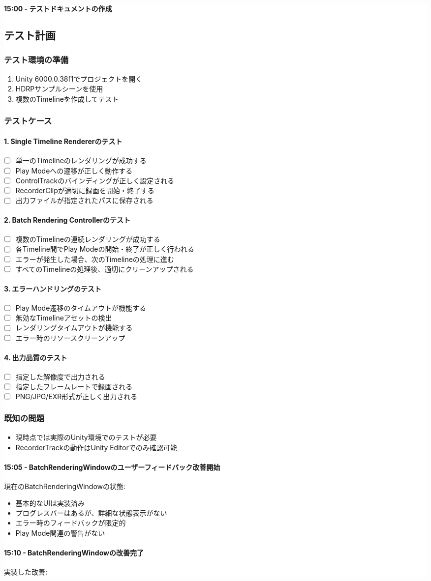 #### 15:00 - テストドキュメントの作成

## テスト計画

### テスト環境の準備
1. Unity 6000.0.38f1でプロジェクトを開く
2. HDRPサンプルシーンを使用
3. 複数のTimelineを作成してテスト

### テストケース

#### 1. Single Timeline Rendererのテスト
- [ ] 単一のTimelineのレンダリングが成功する
- [ ] Play Modeへの遷移が正しく動作する
- [ ] ControlTrackのバインディングが正しく設定される
- [ ] RecorderClipが適切に録画を開始・終了する
- [ ] 出力ファイルが指定されたパスに保存される

#### 2. Batch Rendering Controllerのテスト
- [ ] 複数のTimelineの連続レンダリングが成功する
- [ ] 各Timeline間でPlay Modeの開始・終了が正しく行われる
- [ ] エラーが発生した場合、次のTimelineの処理に進む
- [ ] すべてのTimelineの処理後、適切にクリーンアップされる

#### 3. エラーハンドリングのテスト
- [ ] Play Mode遷移のタイムアウトが機能する
- [ ] 無効なTimelineアセットの検出
- [ ] レンダリングタイムアウトが機能する
- [ ] エラー時のリソースクリーンアップ

#### 4. 出力品質のテスト
- [ ] 指定した解像度で出力される
- [ ] 指定したフレームレートで録画される
- [ ] PNG/JPG/EXR形式が正しく出力される

### 既知の問題
- 現時点では実際のUnity環境でのテストが必要
- RecorderTrackの動作はUnity Editorでのみ確認可能

#### 15:05 - BatchRenderingWindowのユーザーフィードバック改善開始

現在のBatchRenderingWindowの状態:
- 基本的なUIは実装済み
- プログレスバーはあるが、詳細な状態表示がない
- エラー時のフィードバックが限定的
- Play Mode関連の警告がない

#### 15:10 - BatchRenderingWindowの改善完了

実装した改善:
